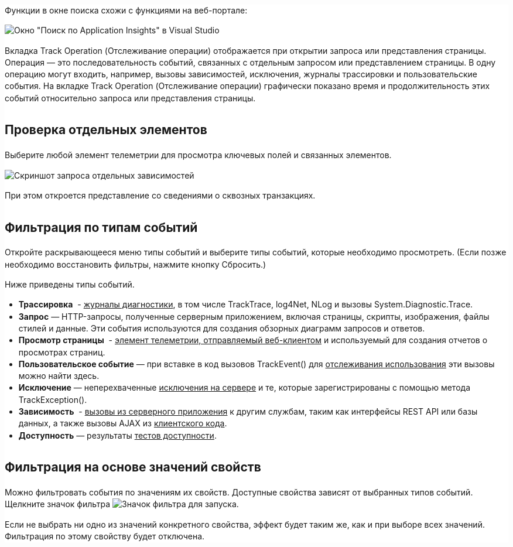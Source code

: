 Функции в окне поиска схожи с функциями на веб-портале:

![Окно "Поиск по Application Insights" в Visual Studio](./media/diagnostic-search/34.png)

Вкладка Track Operation (Отслеживание операции) отображается при открытии запроса или представления страницы. Операция — это последовательность событий, связанных с отдельным запросом или представлением страницы. В одну операцию могут входить, например, вызовы зависимостей, исключения, журналы трассировки и пользовательские события. На вкладке Track Operation (Отслеживание операции) графически показано время и продолжительность этих событий относительно запроса или представления страницы.

## <a name="inspect-individual-items"></a>Проверка отдельных элементов

Выберите любой элемент телеметрии для просмотра ключевых полей и связанных элементов.

![Скриншот запроса отдельных зависимостей](./media/diagnostic-search/telemetry-item.png)

При этом откроется представление со сведениями о сквозных транзакциях.

## <a name="filter-event-types"></a>Фильтрация по типам событий

Откройте раскрывающееся меню типы событий и выберите типы событий, которые необходимо просмотреть. (Если позже необходимо восстановить фильтры, нажмите кнопку Сбросить.)

Ниже приведены типы событий.

* **Трассировка**  - [журналы диагностики](../../azure-monitor/app/asp-net-trace-logs.md), в том числе TrackTrace, log4Net, NLog и вызовы System.Diagnostic.Trace.
* **Запрос** — HTTP-запросы, полученные серверным приложением, включая страницы, скрипты, изображения, файлы стилей и данные. Эти события используются для создания обзорных диаграмм запросов и ответов.
* **Просмотр страницы**  - [элемент телеметрии, отправляемый веб-клиентом](../../azure-monitor/app/javascript.md) и используемый для создания отчетов о просмотрах страниц.
* **Пользовательское событие** — при вставке в код вызовов TrackEvent() для [отслеживания использования](../../azure-monitor/app/api-custom-events-metrics.md) эти вызовы можно найти здесь.
* **Исключение** — неперехваченные [исключения на сервере](../../azure-monitor/app/asp-net-exceptions.md) и те, которые зарегистрированы с помощью метода TrackException().
* **Зависимость**  - [вызовы из серверного приложения](../../azure-monitor/app/asp-net-dependencies.md) к другим службам, таким как интерфейсы REST API или базы данных, а также вызовы AJAX из [клиентского кода](../../azure-monitor/app/javascript.md).
* **Доступность** — результаты [тестов доступности](../../azure-monitor/app/monitor-web-app-availability.md).

## <a name="filter-on-property-values"></a>Фильтрация на основе значений свойств

Можно фильтровать события по значениям их свойств. Доступные свойства зависят от выбранных типов событий. Щелкните значок фильтра ![Значок фильтра](./media/diagnostic-search/filter-icon.png) для запуска.

Если не выбрать ни одно из значений конкретного свойства, эффект будет таким же, как и при выборе всех значений. Фильтрация по этому свойству будет отключена.
